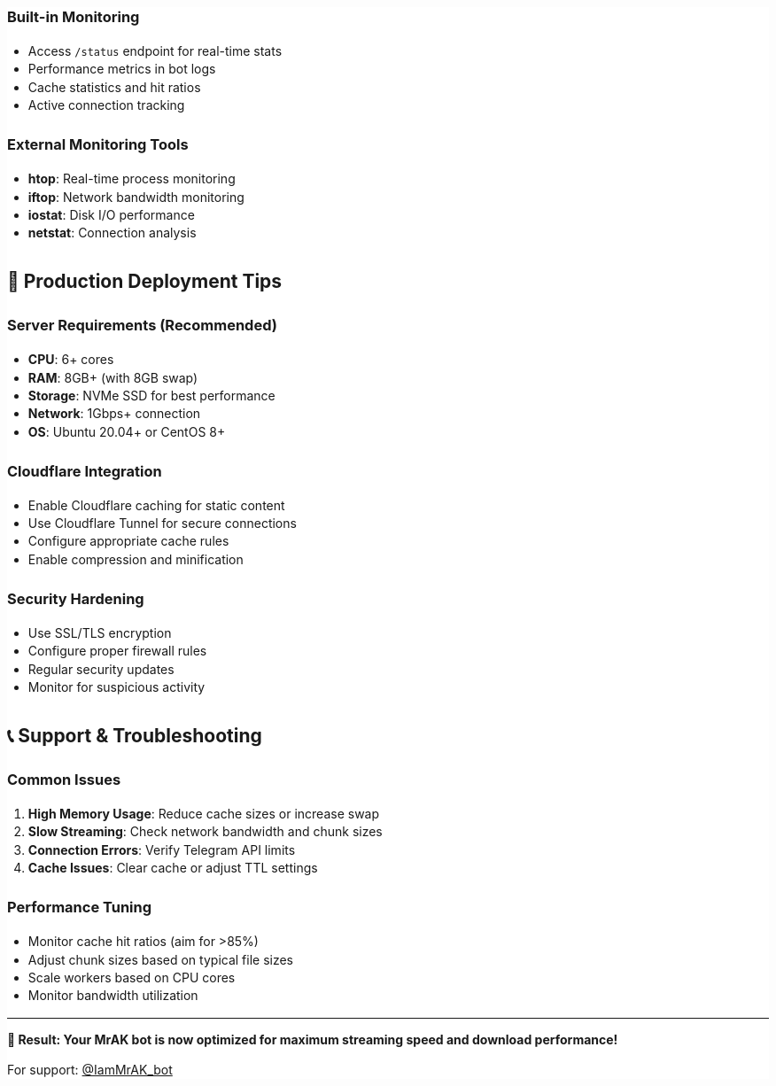 ### **Built-in Monitoring**
- Access `/status` endpoint for real-time stats
- Performance metrics in bot logs
- Cache statistics and hit ratios
- Active connection tracking

### **External Monitoring Tools**
- **htop**: Real-time process monitoring
- **iftop**: Network bandwidth monitoring
- **iostat**: Disk I/O performance
- **netstat**: Connection analysis

## 🚀 Production Deployment Tips

### **Server Requirements (Recommended)**
- **CPU**: 6+ cores
- **RAM**: 8GB+ (with 8GB swap)
- **Storage**: NVMe SSD for best performance
- **Network**: 1Gbps+ connection
- **OS**: Ubuntu 20.04+ or CentOS 8+

### **Cloudflare Integration**
- Enable Cloudflare caching for static content
- Use Cloudflare Tunnel for secure connections
- Configure appropriate cache rules
- Enable compression and minification

### **Security Hardening**
- Use SSL/TLS encryption
- Configure proper firewall rules
- Regular security updates
- Monitor for suspicious activity

## 📞 Support & Troubleshooting

### **Common Issues**
1. **High Memory Usage**: Reduce cache sizes or increase swap
2. **Slow Streaming**: Check network bandwidth and chunk sizes
3. **Connection Errors**: Verify Telegram API limits
4. **Cache Issues**: Clear cache or adjust TTL settings

### **Performance Tuning**
- Monitor cache hit ratios (aim for >85%)
- Adjust chunk sizes based on typical file sizes
- Scale workers based on CPU cores
- Monitor bandwidth utilization

---

**🎯 Result: Your MrAK bot is now optimized for maximum streaming speed and download performance!**

For support: [@IamMrAK_bot](https://telegram.me/IamMrAK_bot)
